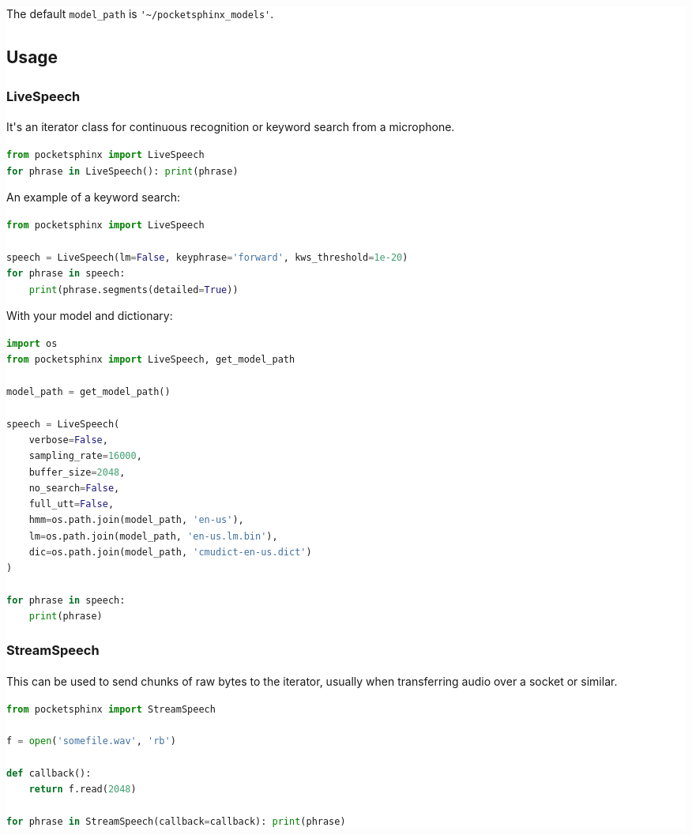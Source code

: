 
The default ``model_path`` is ``'~/pocketsphinx_models'``.

## Usage

### LiveSpeech

It's an iterator class for continuous recognition or keyword search from a microphone.

```python
from pocketsphinx import LiveSpeech
for phrase in LiveSpeech(): print(phrase)
```

An example of a keyword search:

```python
from pocketsphinx import LiveSpeech

speech = LiveSpeech(lm=False, keyphrase='forward', kws_threshold=1e-20)
for phrase in speech:
    print(phrase.segments(detailed=True))
```

With your model and dictionary:

```python
import os
from pocketsphinx import LiveSpeech, get_model_path

model_path = get_model_path()

speech = LiveSpeech(
    verbose=False,
    sampling_rate=16000,
    buffer_size=2048,
    no_search=False,
    full_utt=False,
    hmm=os.path.join(model_path, 'en-us'),
    lm=os.path.join(model_path, 'en-us.lm.bin'),
    dic=os.path.join(model_path, 'cmudict-en-us.dict')
)

for phrase in speech:
    print(phrase)
```

### StreamSpeech

This can be used to send chunks of raw bytes to the iterator, usually when transferring audio over a socket or similar.

```python
from pocketsphinx import StreamSpeech

f = open('somefile.wav', 'rb')

def callback():
    return f.read(2048)

for phrase in StreamSpeech(callback=callback): print(phrase)
```
